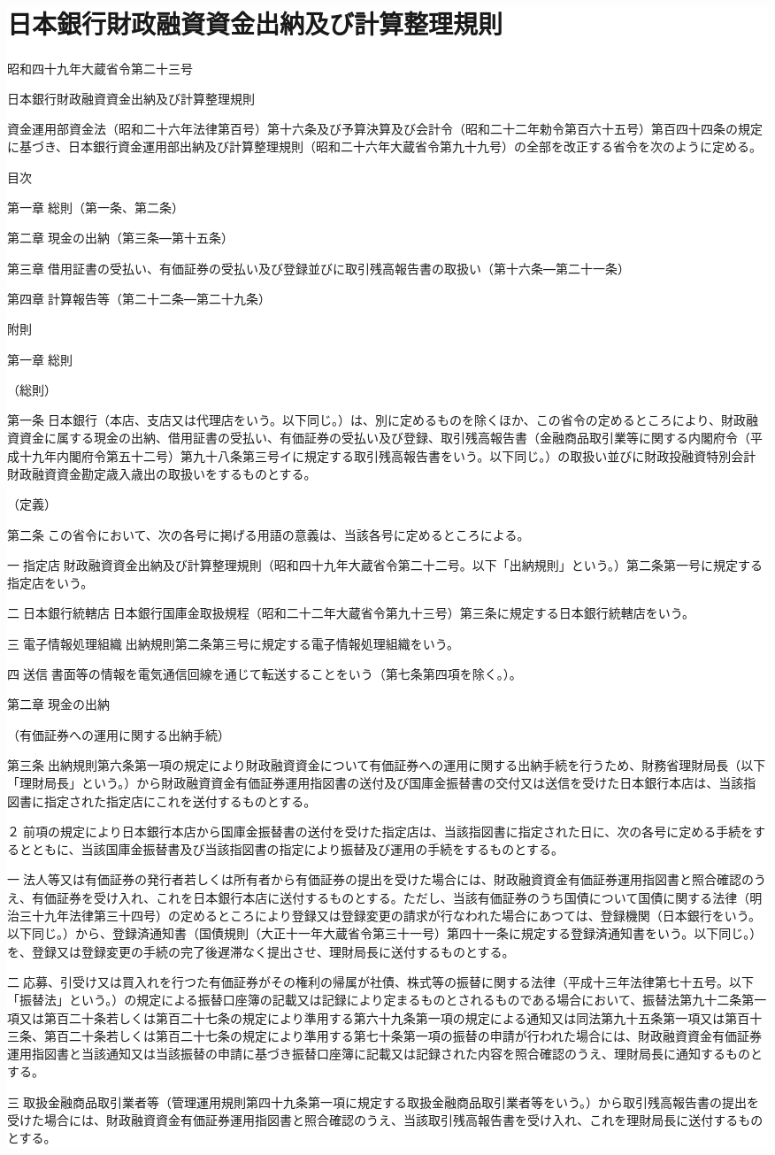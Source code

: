 # 日本銀行財政融資資金出納及び計算整理規則

昭和四十九年大蔵省令第二十三号

日本銀行財政融資資金出納及び計算整理規則

資金運用部資金法（昭和二十六年法律第百号）第十六条及び予算決算及び会計令（昭和二十二年勅令第百六十五号）第百四十四条の規定に基づき、日本銀行資金運用部出納及び計算整理規則（昭和二十六年大蔵省令第九十九号）の全部を改正する省令を次のように定める。

目次

第一章 総則（第一条、第二条）

第二章 現金の出納（第三条―第十五条）

第三章 借用証書の受払い、有価証券の受払い及び登録並びに取引残高報告書の取扱い（第十六条―第二十一条）

第四章 計算報告等（第二十二条―第二十九条）

附則

第一章 総則

（総則）

第一条 日本銀行（本店、支店又は代理店をいう。以下同じ。）は、別に定めるものを除くほか、この省令の定めるところにより、財政融資資金に属する現金の出納、借用証書の受払い、有価証券の受払い及び登録、取引残高報告書（金融商品取引業等に関する内閣府令（平成十九年内閣府令第五十二号）第九十八条第三号イに規定する取引残高報告書をいう。以下同じ。）の取扱い並びに財政投融資特別会計財政融資資金勘定歳入歳出の取扱いをするものとする。

（定義）

第二条 この省令において、次の各号に掲げる用語の意義は、当該各号に定めるところによる。

一 指定店 財政融資資金出納及び計算整理規則（昭和四十九年大蔵省令第二十二号。以下「出納規則」という。）第二条第一号に規定する指定店をいう。

二 日本銀行統轄店 日本銀行国庫金取扱規程（昭和二十二年大蔵省令第九十三号）第三条に規定する日本銀行統轄店をいう。

三 電子情報処理組織 出納規則第二条第三号に規定する電子情報処理組織をいう。

四 送信 書面等の情報を電気通信回線を通じて転送することをいう（第七条第四項を除く。）。

第二章 現金の出納

（有価証券への運用に関する出納手続）

第三条 出納規則第六条第一項の規定により財政融資資金について有価証券への運用に関する出納手続を行うため、財務省理財局長（以下「理財局長」という。）から財政融資資金有価証券運用指図書の送付及び国庫金振替書の交付又は送信を受けた日本銀行本店は、当該指図書に指定された指定店にこれを送付するものとする。

２ 前項の規定により日本銀行本店から国庫金振替書の送付を受けた指定店は、当該指図書に指定された日に、次の各号に定める手続をするとともに、当該国庫金振替書及び当該指図書の指定により振替及び運用の手続をするものとする。

一 法人等又は有価証券の発行者若しくは所有者から有価証券の提出を受けた場合には、財政融資資金有価証券運用指図書と照合確認のうえ、有価証券を受け入れ、これを日本銀行本店に送付するものとする。ただし、当該有価証券のうち国債について国債に関する法律（明治三十九年法律第三十四号）の定めるところにより登録又は登録変更の請求が行なわれた場合にあつては、登録機関（日本銀行をいう。以下同じ。）から、登録済通知書（国債規則（大正十一年大蔵省令第三十一号）第四十一条に規定する登録済通知書をいう。以下同じ。）を、登録又は登録変更の手続の完了後遅滞なく提出させ、理財局長に送付するものとする。

二 応募、引受け又は買入れを行つた有価証券がその権利の帰属が社債、株式等の振替に関する法律（平成十三年法律第七十五号。以下「振替法」という。）の規定による振替口座簿の記載又は記録により定まるものとされるものである場合において、振替法第九十二条第一項又は第百二十条若しくは第百二十七条の規定により準用する第六十九条第一項の規定による通知又は同法第九十五条第一項又は第百十三条、第百二十条若しくは第百二十七条の規定により準用する第七十条第一項の振替の申請が行われた場合には、財政融資資金有価証券運用指図書と当該通知又は当該振替の申請に基づき振替口座簿に記載又は記録された内容を照合確認のうえ、理財局長に通知するものとする。

三 取扱金融商品取引業者等（管理運用規則第四十九条第一項に規定する取扱金融商品取引業者等をいう。）から取引残高報告書の提出を受けた場合には、財政融資資金有価証券運用指図書と照合確認のうえ、当該取引残高報告書を受け入れ、これを理財局長に送付するものとする。
